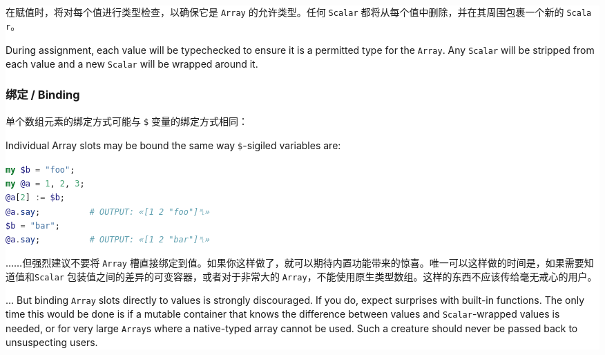 在赋值时，将对每个值进行类型检查，以确保它是 `Array` 的允许类型。任何 `Scalar` 都将从每个值中删除，并在其周围包裹一个新的 `Scalar`。

During assignment, each value will be typechecked to ensure it is a permitted type for the `Array`. Any `Scalar` will be stripped from each value and a new `Scalar` will be wrapped around it.

<a id="%E7%BB%91%E5%AE%9A--binding"></a>
### 绑定 / Binding

单个数组元素的绑定方式可能与 `$` 变量的绑定方式相同：

Individual Array slots may be bound the same way `$`-sigiled variables are:

```Raku
my $b = "foo";
my @a = 1, 2, 3;
@a[2] := $b;
@a.say;          # OUTPUT: «[1 2 "foo"]␤» 
$b = "bar";
@a.say;          # OUTPUT: «[1 2 "bar"]␤» 
```

……但强烈建议不要将 `Array` 槽直接绑定到值。如果你这样做了，就可以期待内置功能带来的惊喜。唯一可以这样做的时间是，如果需要知道值和`Scalar` 包装值之间的差异的可变容器，或者对于非常大的 `Array`，不能使用原生类型数组。这样的东西不应该传给毫无戒心的用户。

... But binding `Array` slots directly to values is strongly discouraged. If you do, expect surprises with built-in functions. The only time this would be done is if a mutable container that knows the difference between values and `Scalar`-wrapped values is needed, or for very large `Array`s where a native-typed array cannot be used. Such a creature should never be passed back to unsuspecting users.